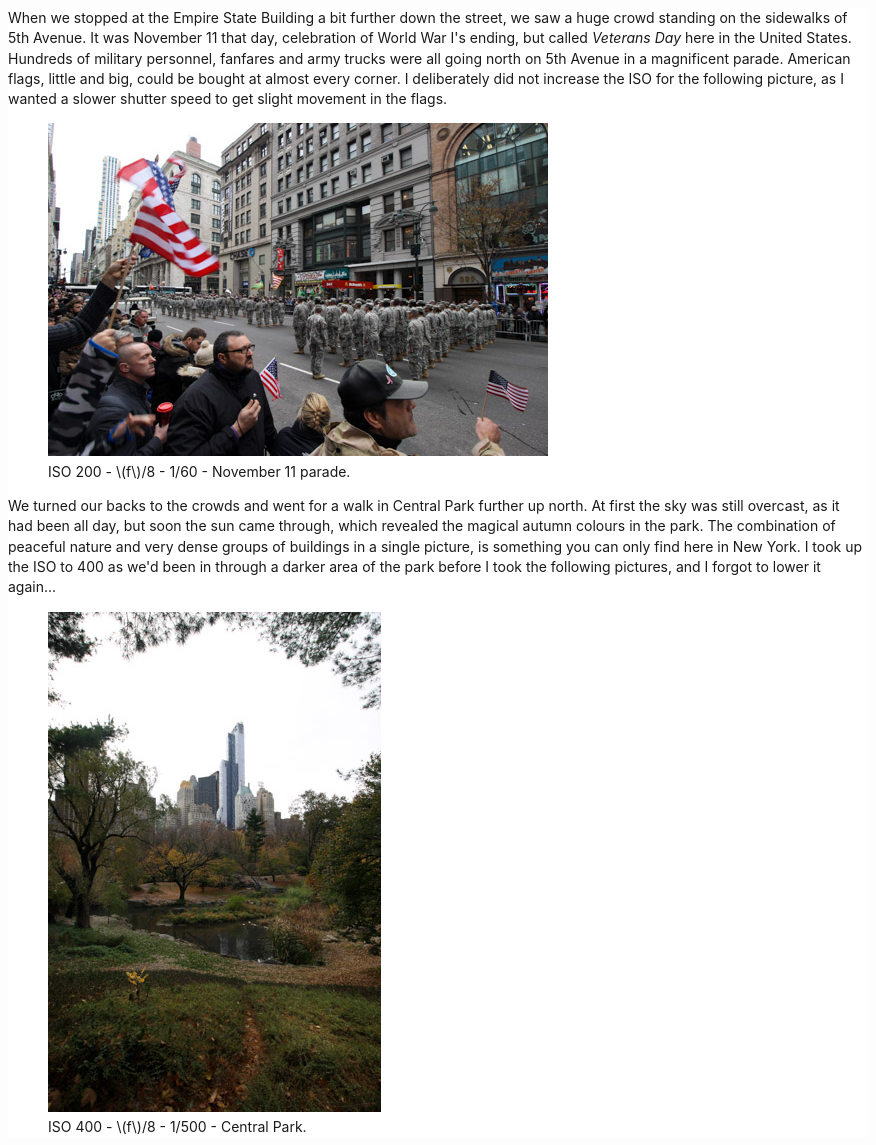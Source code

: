 When we stopped at the Empire State Building a bit further down the street, we saw a huge crowd standing on the sidewalks of 5th Avenue. It was November 11 that day, celebration of World War I's ending, but called _Veterans Day_ here in the United States. Hundreds of military personnel, fanfares and army trucks were all going north on 5th Avenue in a magnificent parade. American flags, little and big, could be bought at almost every corner. I deliberately did not increase the ISO for the following picture, as I wanted a slower shutter speed to get slight movement in the flags.

<figure>
	<a href="/images/new_york/IMG_8362.JPG"><img src="/images/new_york/IMG_8362_small.JPG" alt="November 11 parade"></a>
	<figcaption>ISO 200 - \(f\)/8 - 1/60 - November 11 parade.</figcaption>
</figure>

We turned our backs to the crowds and went for a walk in Central Park further up north. At first the sky was still overcast, as it had been all day, but soon the sun came through, which revealed the magical autumn colours in the park. The combination of peaceful nature and very dense groups of buildings in a single picture, is something you can only find here in New York. I took up the ISO to 400 as we'd been in through a darker area of the park before I took the following pictures, and I forgot to lower it again...

<figure>
	<a href="/images/new_york/IMG_8381.JPG"><img src="/images/new_york/IMG_8381_small.JPG" alt="Central Park"></a>
	<figcaption>ISO 400 - \(f\)/8 - 1/500 - Central Park.</figcaption>